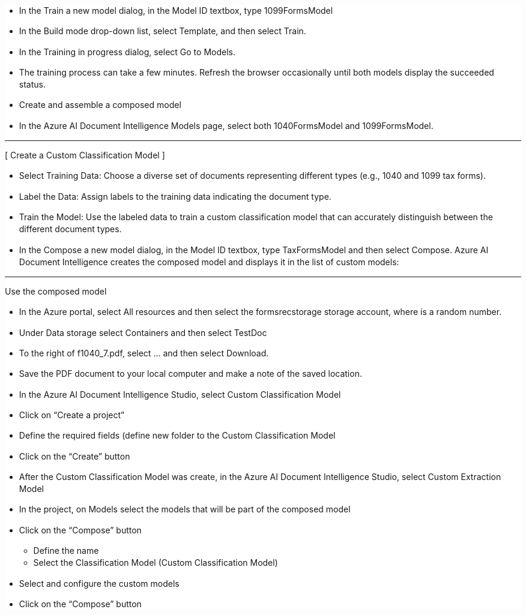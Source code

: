 - In the Train a new model dialog, in the Model ID textbox, type 1099FormsModel

- In the Build mode drop-down list, select Template, and then select Train.

- In the Training in progress dialog, select Go to Models.

- The training process can take a few minutes. Refresh the browser occasionally until both models display the succeeded status.

- Create and assemble a composed model
  
- In the Azure AI Document Intelligence Models page, select both 1040FormsModel and 1099FormsModel.

---

[ Create a Custom Classification Model ]

- Select Training Data: Choose a diverse set of documents representing different types (e.g., 1040 and 1099 tax forms).

- Label the Data: Assign labels to the training data indicating the document type.

- Train the Model: Use the labeled data to train a custom classification model that can accurately distinguish between the different document types.

- In the Compose a new model dialog, in the Model ID textbox, type TaxFormsModel and then select Compose. Azure AI Document Intelligence creates the composed model and displays it in the list of custom models:

---

Use the composed model

- In the Azure portal, select All resources and then select the formsrecstorage<xxxxx> storage account, where <xxxxx> is a random number.

- Under Data storage select Containers and then select TestDoc

- To the right of f1040_7.pdf, select ... and then select Download.

- Save the PDF document to your local computer and make a note of the saved location.

- In the Azure AI Document Intelligence Studio, select Custom Classification Model

- Click on “Create a project” 

- Define the required fields (define new folder to the Custom Classification Model

- Click on the “Create” button

- After the Custom Classification Model was create, in the Azure AI Document Intelligence Studio, select Custom Extraction Model

- In the project, on Models select the models that will be part of the composed model

- Click on the “Compose” button
  - Define the name
  - Select the Classification Model (Custom Classification Model)

- Select and configure the custom models

- Click on the “Compose” button

